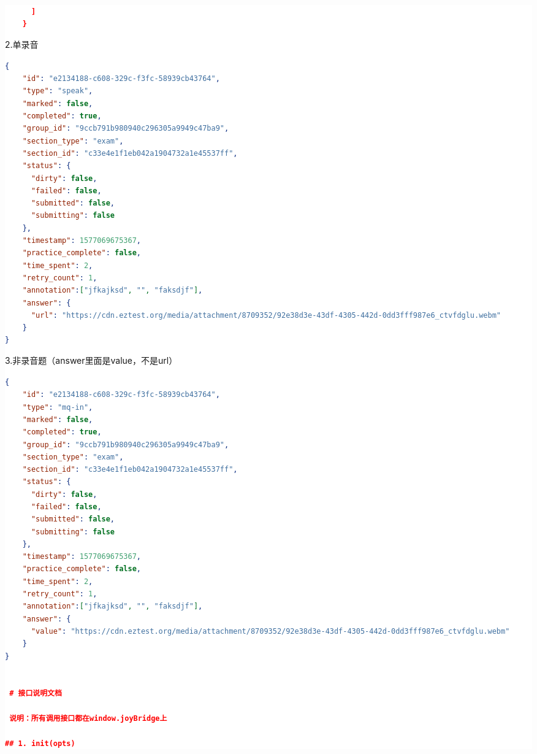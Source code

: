 ```json
      ]
    }
```
2.单录音
```json
{
    "id": "e2134188-c608-329c-f3fc-58939cb43764",
    "type": "speak",
    "marked": false,
    "completed": true,
    "group_id": "9ccb791b980940c296305a9949c47ba9",
    "section_type": "exam",
    "section_id": "c33e4e1f1eb042a1904732a1e45537ff",
    "status": {
      "dirty": false,
      "failed": false,
      "submitted": false,
      "submitting": false
    },
    "timestamp": 1577069675367,
    "practice_complete": false,
    "time_spent": 2,
    "retry_count": 1,
    "annotation":["jfkajksd", "", "faksdjf"],
    "answer": {
      "url": "https://cdn.eztest.org/media/attachment/8709352/92e38d3e-43df-4305-442d-0dd3fff987e6_ctvfdglu.webm"
    }
}
```
3.非录音题（answer里面是value，不是url）
```json
{
    "id": "e2134188-c608-329c-f3fc-58939cb43764",
    "type": "mq-in",
    "marked": false,
    "completed": true,
    "group_id": "9ccb791b980940c296305a9949c47ba9",
    "section_type": "exam",
    "section_id": "c33e4e1f1eb042a1904732a1e45537ff",
    "status": {
      "dirty": false,
      "failed": false,
      "submitted": false,
      "submitting": false
    },
    "timestamp": 1577069675367,
    "practice_complete": false,
    "time_spent": 2,
    "retry_count": 1,
    "annotation":["jfkajksd", "", "faksdjf"],
    "answer": {
      "value": "https://cdn.eztest.org/media/attachment/8709352/92e38d3e-43df-4305-442d-0dd3fff987e6_ctvfdglu.webm"
    }
}
 

 # 接口说明文档

 说明：所有调用接口都在window.joyBridge上

## 1. init(opts)

```